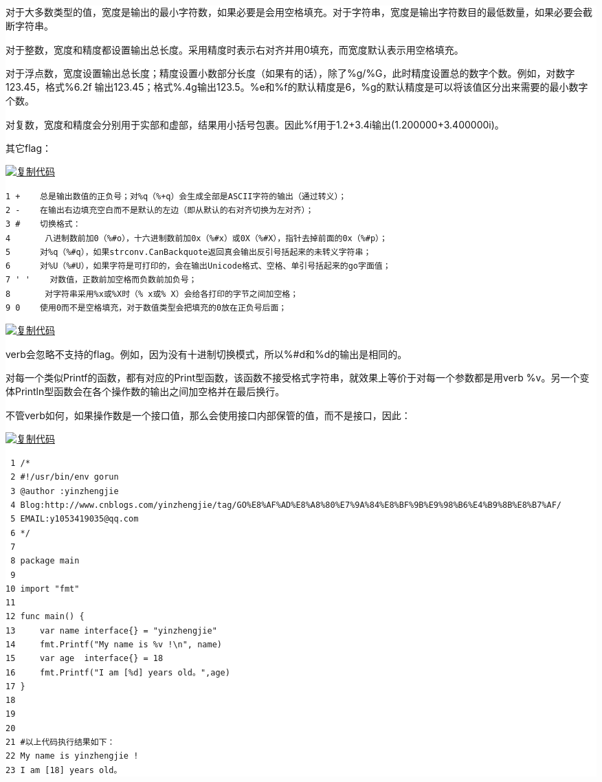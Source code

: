 对于大多数类型的值，宽度是输出的最小字符数，如果必要是会用空格填充。对于字符串，宽度是输出字符数目的最低数量，如果必要会截断字符串。

对于整数，宽度和精度都设置输出总长度。采用精度时表示右对齐并用0填充，而宽度默认表示用空格填充。

对于浮点数，宽度设置输出总长度；精度设置小数部分长度（如果有的话），除了%g/%G，此时精度设置总的数字个数。例如，对数字123.45，格式%6.2f 输出123.45；格式%.4g输出123.5。%e和%f的默认精度是6，%g的默认精度是可以将该值区分出来需要的最小数字个数。

对复数，宽度和精度会分别用于实部和虚部，结果用小括号包裹。因此%f用于1.2+3.4i输出(1.200000+3.400000i)。

其它flag：

[![复制代码](https://common.cnblogs.com/images/copycode.gif)](javascript:void(0);)

```
1 +    总是输出数值的正负号；对%q（%+q）会生成全部是ASCII字符的输出（通过转义）；
2 -    在输出右边填充空白而不是默认的左边（即从默认的右对齐切换为左对齐）；
3 #    切换格式：
4       八进制数前加0（%#o），十六进制数前加0x（%#x）或0X（%#X），指针去掉前面的0x（%#p）；
5      对%q（%#q），如果strconv.CanBackquote返回真会输出反引号括起来的未转义字符串；
6      对%U（%#U），如果字符是可打印的，会在输出Unicode格式、空格、单引号括起来的go字面值；
7 ' '    对数值，正数前加空格而负数前加负号；
8       对字符串采用%x或%X时（% x或% X）会给各打印的字节之间加空格；
9 0    使用0而不是空格填充，对于数值类型会把填充的0放在正负号后面；
```

[![复制代码](https://common.cnblogs.com/images/copycode.gif)](javascript:void(0);)

verb会忽略不支持的flag。例如，因为没有十进制切换模式，所以%#d和%d的输出是相同的。

对每一个类似Printf的函数，都有对应的Print型函数，该函数不接受格式字符串，就效果上等价于对每一个参数都是用verb %v。另一个变体Println型函数会在各个操作数的输出之间加空格并在最后换行。

不管verb如何，如果操作数是一个接口值，那么会使用接口内部保管的值，而不是接口，因此：

[![复制代码](https://common.cnblogs.com/images/copycode.gif)](javascript:void(0);)

```
 1 /*
 2 #!/usr/bin/env gorun
 3 @author :yinzhengjie
 4 Blog:http://www.cnblogs.com/yinzhengjie/tag/GO%E8%AF%AD%E8%A8%80%E7%9A%84%E8%BF%9B%E9%98%B6%E4%B9%8B%E8%B7%AF/
 5 EMAIL:y1053419035@qq.com
 6 */
 7 
 8 package main
 9 
10 import "fmt"
11 
12 func main() {
13     var name interface{} = "yinzhengjie"
14     fmt.Printf("My name is %v !\n", name)
15     var age  interface{} = 18
16     fmt.Printf("I am [%d] years old。",age)
17 }
18 
19 
20 
21 #以上代码执行结果如下：
22 My name is yinzhengjie !
23 I am [18] years old。
```
